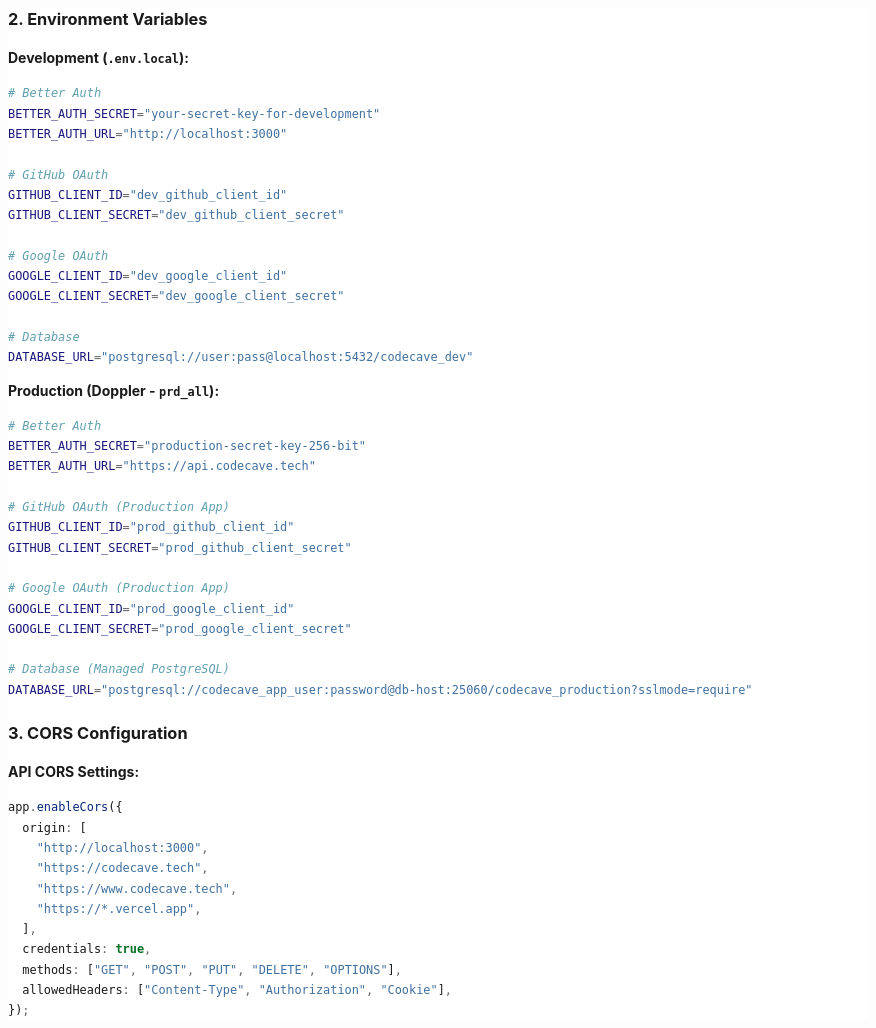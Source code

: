 ### 2. Environment Variables

**Development (`.env.local`):**

```bash
# Better Auth
BETTER_AUTH_SECRET="your-secret-key-for-development"
BETTER_AUTH_URL="http://localhost:3000"

# GitHub OAuth
GITHUB_CLIENT_ID="dev_github_client_id"
GITHUB_CLIENT_SECRET="dev_github_client_secret"

# Google OAuth
GOOGLE_CLIENT_ID="dev_google_client_id"
GOOGLE_CLIENT_SECRET="dev_google_client_secret"

# Database
DATABASE_URL="postgresql://user:pass@localhost:5432/codecave_dev"
```

**Production (Doppler - `prd_all`):**

```bash
# Better Auth
BETTER_AUTH_SECRET="production-secret-key-256-bit"
BETTER_AUTH_URL="https://api.codecave.tech"

# GitHub OAuth (Production App)
GITHUB_CLIENT_ID="prod_github_client_id"
GITHUB_CLIENT_SECRET="prod_github_client_secret"

# Google OAuth (Production App)
GOOGLE_CLIENT_ID="prod_google_client_id"
GOOGLE_CLIENT_SECRET="prod_google_client_secret"

# Database (Managed PostgreSQL)
DATABASE_URL="postgresql://codecave_app_user:password@db-host:25060/codecave_production?sslmode=require"
```

### 3. CORS Configuration

**API CORS Settings:**

```typescript
app.enableCors({
  origin: [
    "http://localhost:3000",
    "https://codecave.tech",
    "https://www.codecave.tech",
    "https://*.vercel.app",
  ],
  credentials: true,
  methods: ["GET", "POST", "PUT", "DELETE", "OPTIONS"],
  allowedHeaders: ["Content-Type", "Authorization", "Cookie"],
});
```
